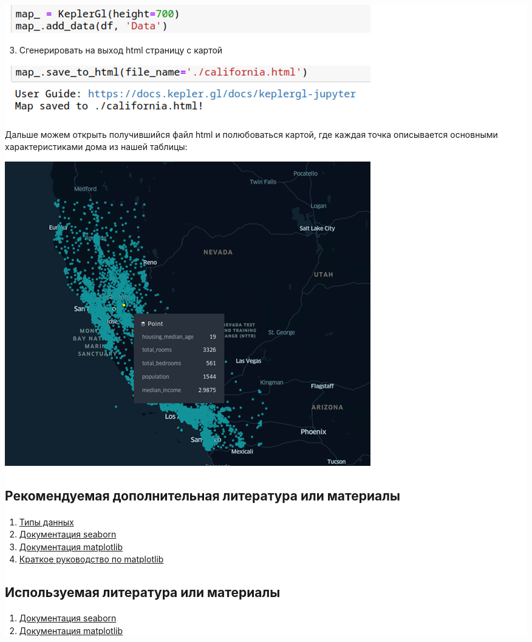 ![Визуализация](/PythonForAnalysts/Pictures/004_053.png)

3.	Сгенерировать на выход html страницу с картой

![Визуализация](/PythonForAnalysts/Pictures/004_054.png)

Дальше можем открыть получившийся файл html и полюбоваться картой, где каждая точка описывается основными характеристиками дома из нашей таблицы:

![Визуализация](/PythonForAnalysts/Pictures/004_055.png)

## Рекомендуемая дополнительная литература или материалы
1.	[Типы данных](https://youtu.be/c4Cg3TUIH0E)
2.	[Документация seaborn](https://seaborn.pydata.org/index.html)
3.	[Документация matplotlib](https://matplotlib.org/)
4.	[Краткое руководство по matplotlib](https://github.com/Palex068/PythonData/blob/main/Articles/_Matplotlib/README.MD)

## Используемая литература или материалы
1.	[Документация seaborn](https://seaborn.pydata.org/index.html)
2.	[Документация matplotlib](https://matplotlib.org/)


